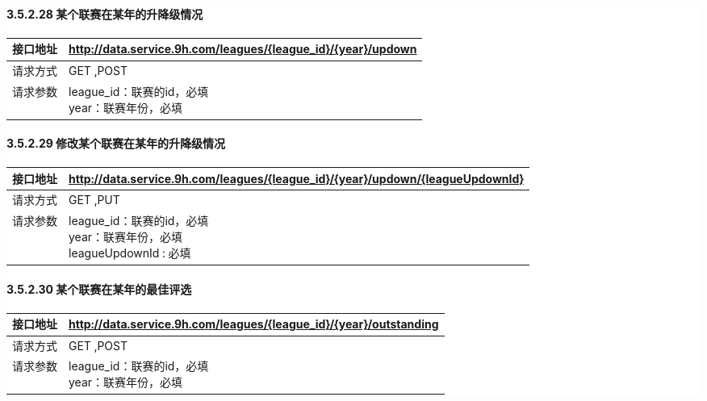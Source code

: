####   3.5.2.28  某个联赛在某年的升降级情况

| 接口地址 |http://data.service.9h.com/leagues/{league_id}/{year}/updown|
| --  | :-- |
| 请求方式 | GET ,POST|
| 请求参数 |league_id：联赛的id，必填<br >year：联赛年份，必填|

####   3.5.2.29  修改某个联赛在某年的升降级情况

| 接口地址 |http://data.service.9h.com/leagues/{league_id}/{year}/updown/{leagueUpdownId}|
| --  | :-- |
| 请求方式 | GET ,PUT|
| 请求参数 |league_id：联赛的id，必填<br >year：联赛年份，必填<br >leagueUpdownId : 必填|

####  3.5.2.30   某个联赛在某年的最佳评选

| 接口地址 |http://data.service.9h.com/leagues/{league_id}/{year}/outstanding|
| --  | :-- |
| 请求方式 | GET ,POST|
| 请求参数 |league_id：联赛的id，必填<br >year：联赛年份，必填|






